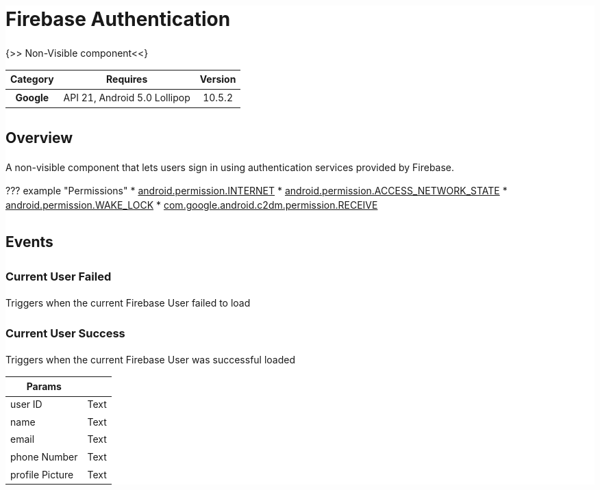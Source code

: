 # Firebase Authentication

{>> Non-Visible component<<}

| Category | Requires | Version |
|:--------:|:-------:|:--------:|
|**Google**|<span class="chip chip-any">API 21, Android 5.0 Lollipop</span>|<span class="chip chip-number">10.5.2</span>|

## Overview

A non-visible component that lets users sign in using authentication services provided by Firebase.

??? example "Permissions"
    * [android.permission.INTERNET](https://developer.android.com/reference/android/Manifest.permission.html#INTERNET)
    * [android.permission.ACCESS_NETWORK_STATE](https://developer.android.com/reference/android/Manifest.permission.html#ACCESS_NETWORK_STATE)
    * [android.permission.WAKE_LOCK](https://developer.android.com/reference/android/Manifest.permission.html#WAKE_LOCK)
    * [com.google.android.c2dm.permission.RECEIVE](https://developer.android.com/reference/android/Manifest.permission.html#com.google.android.c2dm.permission.RECEIVE)

## Events

### Current User Failed

Triggers when the current Firebase User failed to load

<div class="block" ai2-block="event" not-rendered="true" value="%7B%22componentName%22:%20%22Firebase%20Authentication%22,%20%22name%22:%20%22Current%20User%20Failed%22,%20%22param%22:%20%5B%5D%7D"></div>

### Current User Success

Triggers when the current Firebase User was successful loaded

<div class="block" ai2-block="event" not-rendered="true" value="%7B%22componentName%22:%20%22Firebase%20Authentication%22,%20%22name%22:%20%22Current%20User%20Success%22,%20%22param%22:%20%5B%22user%20ID%22,%20%22name%22,%20%22email%22,%20%22phone%20Number%22,%20%22profile%20Picture%22%5D%7D"></div>

| Params | []() |
|--------|------|
|user ID|<span class="chip chip-text">Text</span>|
|name|<span class="chip chip-text">Text</span>|
|email|<span class="chip chip-text">Text</span>|
|phone Number|<span class="chip chip-text">Text</span>|
|profile Picture|<span class="chip chip-text">Text</span>|
